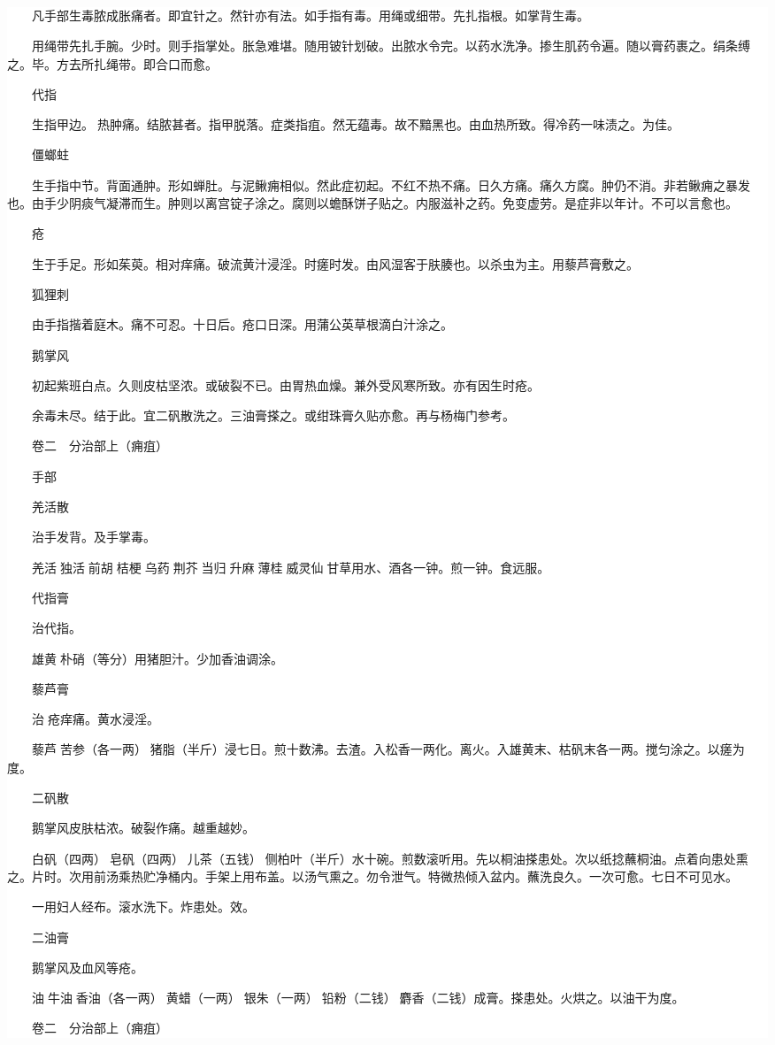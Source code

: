　　凡手部生毒脓成胀痛者。即宜针之。然针亦有法。如手指有毒。用绳或细带。先扎指根。如掌背生毒。

　　用绳带先扎手腕。少时。则手指掌处。胀急难堪。随用铍针划破。出脓水令完。以药水洗净。掺生肌药令遍。随以膏药裹之。绢条缚之。毕。方去所扎绳带。即合口而愈。

　　代指

　　生指甲边。 热肿痛。结脓甚者。指甲脱落。症类指疽。然无蕴毒。故不黯黑也。由血热所致。得冷药一味渍之。为佳。

　　僵螂蛀

　　生手指中节。背面通肿。形如蝉肚。与泥鳅痈相似。然此症初起。不红不热不痛。日久方痛。痛久方腐。肿仍不消。非若鳅痈之暴发也。由手少阴痰气凝滞而生。肿则以离宫锭子涂之。腐则以蟾酥饼子贴之。内服滋补之药。免变虚劳。是症非以年计。不可以言愈也。

　　疮

　　生于手足。形如茱萸。相对痒痛。破流黄汁浸淫。时瘥时发。由风湿客于肤腠也。以杀虫为主。用藜芦膏敷之。

　　狐狸刺

　　由手指揩着庭木。痛不可忍。十日后。疮口日深。用蒲公英草根滴白汁涂之。

　　鹅掌风

　　初起紫班白点。久则皮枯坚浓。或破裂不已。由胃热血燥。兼外受风寒所致。亦有因生时疮。

　　余毒未尽。结于此。宜二矾散洗之。三油膏搽之。或绀珠膏久贴亦愈。再与杨梅门参考。

　　卷二　分治部上（痈疽）

　　手部

　　羌活散

　　治手发背。及手掌毒。

　　羌活 独活 前胡 桔梗 乌药 荆芥 当归 升麻 薄桂 威灵仙 甘草用水、酒各一钟。煎一钟。食远服。

　　代指膏

　　治代指。

　　雄黄 朴硝（等分）用猪胆汁。少加香油调涂。

　　藜芦膏

　　治 疮痒痛。黄水浸淫。

　　藜芦 苦参（各一两） 猪脂（半斤）浸七日。煎十数沸。去渣。入松香一两化。离火。入雄黄末、枯矾末各一两。搅匀涂之。以瘥为度。

　　二矾散

　　鹅掌风皮肤枯浓。破裂作痛。越重越妙。

　　白矾（四两） 皂矾（四两） 儿茶（五钱） 侧柏叶（半斤）水十碗。煎数滚听用。先以桐油搽患处。次以纸捻蘸桐油。点着向患处熏之。片时。次用前汤乘热贮净桶内。手架上用布盖。以汤气熏之。勿令泄气。特微热倾入盆内。蘸洗良久。一次可愈。七日不可见水。

　　一用妇人经布。滚水洗下。炸患处。效。

　　二油膏

　　鹅掌风及血风等疮。

　　油 牛油 香油（各一两） 黄蜡（一两） 银朱（一两） 铅粉（二钱） 麝香（二钱）成膏。搽患处。火烘之。以油干为度。

　　卷二　分治部上（痈疽）
